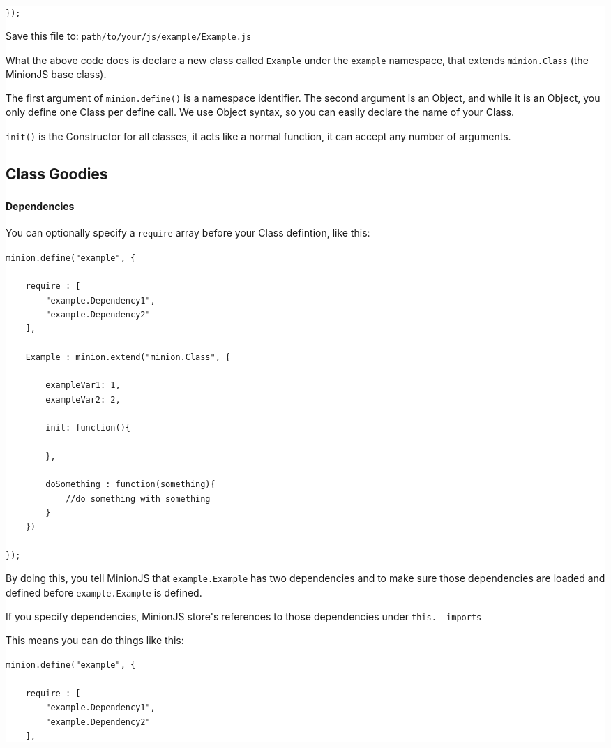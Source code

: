 	});

Save this file to: <code>path/to/your/js/example/Example.js</code>

What the above code does is declare a new class called <code>Example</code> under the <code>example</code> namespace, that extends <code>minion.Class</code> (the MinionJS base class).

The first argument of <code>minion.define()</code> is a namespace identifier. The second argument is an Object, and while it is an Object, you only define one Class per define call. We use Object syntax, so you can easily declare the name of your Class.

<code>init()</code> is the Constructor for all classes, it acts like a normal function, it can accept any number of arguments.


## Class Goodies

#### Dependencies

You can optionally specify a <code>require</code> array before your Class defintion, like this:

	minion.define("example", {

		require : [
			"example.Dependency1",
			"example.Dependency2"
		],

		Example : minion.extend("minion.Class", {

			exampleVar1: 1,
			exampleVar2: 2,

			init: function(){

			},

			doSomething : function(something){
				//do something with something
			}
		})
		
	});
	
By doing this, you tell MinionJS that <code>example.Example</code> has two dependencies and to make sure those dependencies are loaded and defined before <code>example.Example</code> is defined.

If you specify dependencies, MinionJS store's references to those dependencies under <code>this.__imports</code>

This means you can do things like this:


	minion.define("example", {

		require : [
			"example.Dependency1",
			"example.Dependency2"
		],
